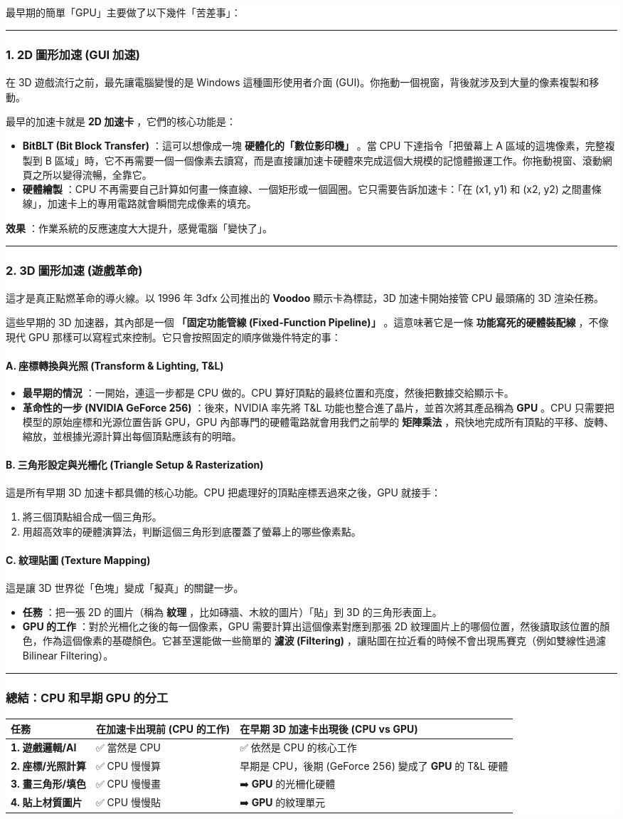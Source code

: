 最早期的簡單「GPU」主要做了以下幾件「苦差事」：

---

### 1. 2D 圖形加速 (GUI 加速)

在 3D 遊戲流行之前，最先讓電腦變慢的是 Windows 這種圖形使用者介面 (GUI)。你拖動一個視窗，背後就涉及到大量的像素複製和移動。

最早的加速卡就是  **2D 加速卡** ，它們的核心功能是：

*    **BitBLT (Bit Block Transfer)** ：這可以想像成一塊 **硬體化的「數位影印機」** 。當 CPU 下達指令「把螢幕上 A 區域的這塊像素，完整複製到 B 區域」時，它不再需要一個一個像素去讀寫，而是直接讓加速卡硬體來完成這個大規模的記憶體搬運工作。你拖動視窗、滾動網頁之所以變得流暢，全靠它。
*    **硬體繪製** ：CPU 不再需要自己計算如何畫一條直線、一個矩形或一個圓圈。它只需要告訴加速卡：「在 (x1, y1) 和 (x2, y2) 之間畫條線」，加速卡上的專用電路就會瞬間完成像素的填充。

 **效果** ：作業系統的反應速度大大提升，感覺電腦「變快了」。

---

### 2. 3D 圖形加速 (遊戲革命)

這才是真正點燃革命的導火線。以 1996 年 3dfx 公司推出的  **Voodoo**  顯示卡為標誌，3D 加速卡開始接管 CPU 最頭痛的 3D 渲染任務。

這些早期的 3D 加速器，其內部是一個 **「固定功能管線 (Fixed-Function Pipeline)」** 。這意味著它是一條 **功能寫死的硬體裝配線** ，不像現代 GPU 那樣可以寫程式來控制。它只會按照固定的順序做幾件特定的事：

#### A. 座標轉換與光照 (Transform & Lighting, T&L)
*    **最早期的情況** ：一開始，連這一步都是 CPU 做的。CPU 算好頂點的最終位置和亮度，然後把數據交給顯示卡。
*    **革命性的一步 (NVIDIA GeForce 256)** ：後來，NVIDIA 率先將 T&L 功能也整合進了晶片，並首次將其產品稱為  **GPU** 。CPU 只需要把模型的原始座標和光源位置告訴 GPU，GPU 內部專門的硬體電路就會用我們之前學的 **矩陣乘法** ，飛快地完成所有頂點的平移、旋轉、縮放，並根據光源計算出每個頂點應該有的明暗。

#### B. 三角形設定與光柵化 (Triangle Setup & Rasterization)
這是所有早期 3D 加速卡都具備的核心功能。CPU 把處理好的頂點座標丟過來之後，GPU 就接手：
1.  將三個頂點組合成一個三角形。
2.  用超高效率的硬體演算法，判斷這個三角形到底覆蓋了螢幕上的哪些像素點。

#### C. 紋理貼圖 (Texture Mapping)
這是讓 3D 世界從「色塊」變成「擬真」的關鍵一步。
*    **任務** ：把一張 2D 的圖片（稱為 **紋理** ，比如磚牆、木紋的圖片）「貼」到 3D 的三角形表面上。
*    **GPU 的工作** ：對於光柵化之後的每一個像素，GPU 需要計算出這個像素對應到那張 2D 紋理圖片上的哪個位置，然後讀取該位置的顏色，作為這個像素的基礎顏色。它甚至還能做一些簡單的 **濾波 (Filtering)** ，讓貼圖在拉近看的時候不會出現馬賽克（例如雙線性過濾 Bilinear Filtering）。

---

### 總結：CPU 和早期 GPU 的分工

| 任務 | 在加速卡出現前 (CPU 的工作) | 在早期 3D 加速卡出現後 (CPU vs GPU) |
| :--- | :--- | :--- |
|  **1. 遊戲邏輯/AI**  | ✅ 當然是 CPU | ✅ 依然是 CPU 的核心工作 |
|  **2. 座標/光照計算**  | ✅ CPU 慢慢算 | 早期是 CPU，後期 (GeForce 256) 變成了  **GPU**  的 T&L 硬體 |
|  **3. 畫三角形/填色** | ✅ CPU 慢慢畫 | ➡️  **GPU**  的光柵化硬體 |
|  **4. 貼上材質圖片**  | ✅ CPU 慢慢貼 | ➡️  **GPU**  的紋理單元 |
